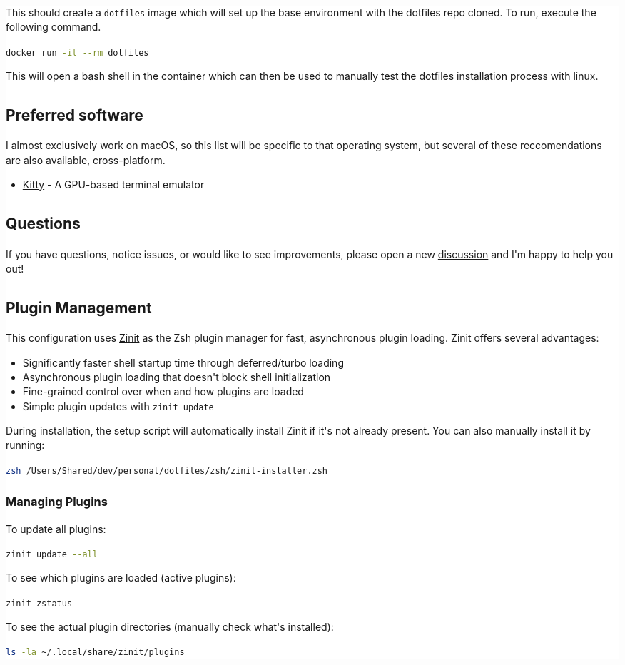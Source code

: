 This should create a `dotfiles` image which will set up the base environment with the dotfiles repo cloned. To run, execute the following command.

```bash
docker run -it --rm dotfiles
```

This will open a bash shell in the container which can then be used to manually test the dotfiles installation process with linux.

## Preferred software

I almost exclusively work on macOS, so this list will be specific to that operating system, but several of these
reccomendations are also available, cross-platform.

- [Kitty](https://sw.kovidgoyal.net/kitty/) - A GPU-based terminal emulator

## Questions

If you have questions, notice issues, or would like to see improvements, please open a new [discussion](https://github.com/nicknisi/dotfiles/discussions/new) and I'm happy to help you out!

## Plugin Management

This configuration uses [Zinit](https://github.com/zdharma-continuum/zinit) as the Zsh plugin manager for fast, asynchronous plugin loading. Zinit offers several advantages:

- Significantly faster shell startup time through deferred/turbo loading
- Asynchronous plugin loading that doesn't block shell initialization
- Fine-grained control over when and how plugins are loaded
- Simple plugin updates with `zinit update`

During installation, the setup script will automatically install Zinit if it's not already present. You can also manually install it by running:

```bash
zsh /Users/Shared/dev/personal/dotfiles/zsh/zinit-installer.zsh
```

### Managing Plugins

To update all plugins:

```bash
zinit update --all
```

To see which plugins are loaded (active plugins):

```bash
zinit zstatus
```

To see the actual plugin directories (manually check what's installed):

```bash
ls -la ~/.local/share/zinit/plugins
```

